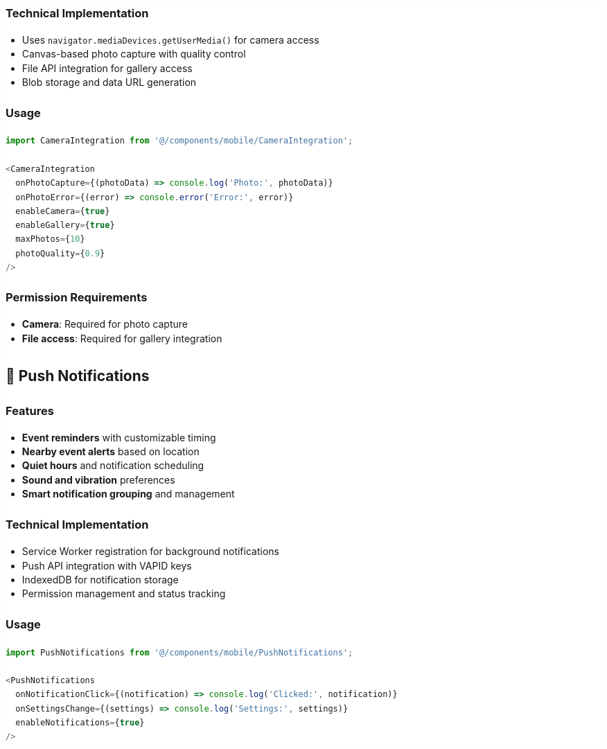 ### Technical Implementation
- Uses `navigator.mediaDevices.getUserMedia()` for camera access
- Canvas-based photo capture with quality control
- File API integration for gallery access
- Blob storage and data URL generation

### Usage
```typescript
import CameraIntegration from '@/components/mobile/CameraIntegration';

<CameraIntegration
  onPhotoCapture={(photoData) => console.log('Photo:', photoData)}
  onPhotoError={(error) => console.error('Error:', error)}
  enableCamera={true}
  enableGallery={true}
  maxPhotos={10}
  photoQuality={0.9}
/>
```

### Permission Requirements
- **Camera**: Required for photo capture
- **File access**: Required for gallery integration

## 🔔 Push Notifications

### Features
- **Event reminders** with customizable timing
- **Nearby event alerts** based on location
- **Quiet hours** and notification scheduling
- **Sound and vibration** preferences
- **Smart notification grouping** and management

### Technical Implementation
- Service Worker registration for background notifications
- Push API integration with VAPID keys
- IndexedDB for notification storage
- Permission management and status tracking

### Usage
```typescript
import PushNotifications from '@/components/mobile/PushNotifications';

<PushNotifications
  onNotificationClick={(notification) => console.log('Clicked:', notification)}
  onSettingsChange={(settings) => console.log('Settings:', settings)}
  enableNotifications={true}
/>
```
